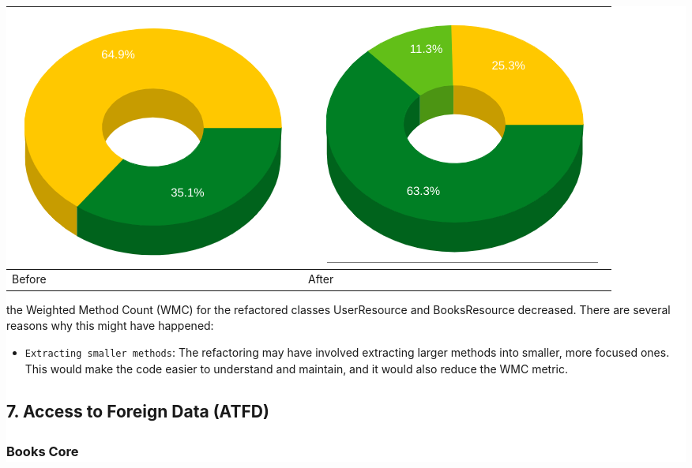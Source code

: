| ![Books Web](image/codeMetrics/1707828934026.png) | ![1708014597779](image/codeMetrics/1708014597779.png) |
|------------|-----------|
| Before | After |

the Weighted Method Count (WMC) for the refactored classes UserResource and BooksResource decreased. There are several reasons why this might have happened:

- `Extracting smaller methods`: The refactoring may have involved extracting larger methods into smaller, more focused ones. This would make the code easier to understand and maintain, and it would also reduce the WMC metric.

## 7. Access to Foreign Data (ATFD)

### Books Core



